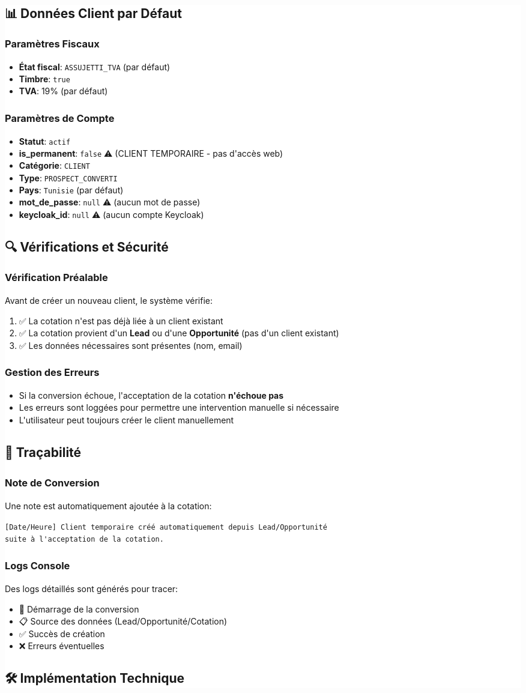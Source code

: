 ## 📊 Données Client par Défaut

### Paramètres Fiscaux
- **État fiscal**: `ASSUJETTI_TVA` (par défaut)
- **Timbre**: `true`
- **TVA**: 19% (par défaut)

### Paramètres de Compte
- **Statut**: `actif`
- **is_permanent**: `false` ⚠️ (CLIENT TEMPORAIRE - pas d'accès web)
- **Catégorie**: `CLIENT`
- **Type**: `PROSPECT_CONVERTI`
- **Pays**: `Tunisie` (par défaut)
- **mot_de_passe**: `null` ⚠️ (aucun mot de passe)
- **keycloak_id**: `null` ⚠️ (aucun compte Keycloak)

## 🔍 Vérifications et Sécurité

### Vérification Préalable
Avant de créer un nouveau client, le système vérifie:
1. ✅ La cotation n'est pas déjà liée à un client existant
2. ✅ La cotation provient d'un **Lead** ou d'une **Opportunité** (pas d'un client existant)
3. ✅ Les données nécessaires sont présentes (nom, email)

### Gestion des Erreurs
- Si la conversion échoue, l'acceptation de la cotation **n'échoue pas**
- Les erreurs sont loggées pour permettre une intervention manuelle si nécessaire
- L'utilisateur peut toujours créer le client manuellement

## 📝 Traçabilité

### Note de Conversion
Une note est automatiquement ajoutée à la cotation:
```
[Date/Heure] Client temporaire créé automatiquement depuis Lead/Opportunité
suite à l'acceptation de la cotation.
```

### Logs Console
Des logs détaillés sont générés pour tracer:
- 🔄 Démarrage de la conversion
- 📋 Source des données (Lead/Opportunité/Cotation)
- ✅ Succès de création
- ❌ Erreurs éventuelles

## 🛠️ Implémentation Technique
